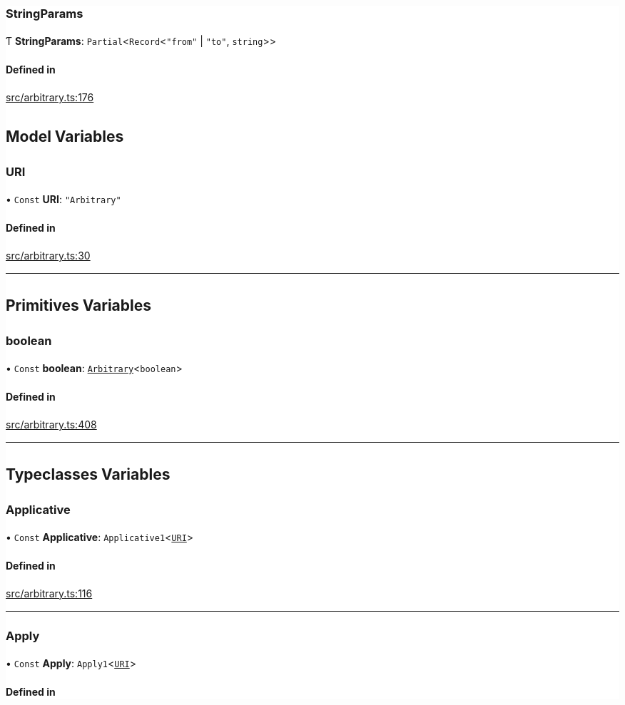 ### StringParams

Ƭ **StringParams**: `Partial`<`Record`<``"from"`` \| ``"to"``, `string`\>\>

#### Defined in

[src/arbitrary.ts:176](https://github.com/waynevanson/fp-ts-test/blob/e9f384e/src/arbitrary.ts#L176)

## Model Variables

### URI

• `Const` **URI**: ``"Arbitrary"``

#### Defined in

[src/arbitrary.ts:30](https://github.com/waynevanson/fp-ts-test/blob/e9f384e/src/arbitrary.ts#L30)

___

## Primitives Variables

### boolean

• `Const` **boolean**: [`Arbitrary`](interfaces/Arbitrary.md)<`boolean`\>

#### Defined in

[src/arbitrary.ts:408](https://github.com/waynevanson/fp-ts-test/blob/e9f384e/src/arbitrary.ts#L408)

___

## Typeclasses Variables

### Applicative

• `Const` **Applicative**: `Applicative1`<[`URI`](index.md#uri-1)\>

#### Defined in

[src/arbitrary.ts:116](https://github.com/waynevanson/fp-ts-test/blob/e9f384e/src/arbitrary.ts#L116)

___

### Apply

• `Const` **Apply**: `Apply1`<[`URI`](index.md#uri-1)\>

#### Defined in
